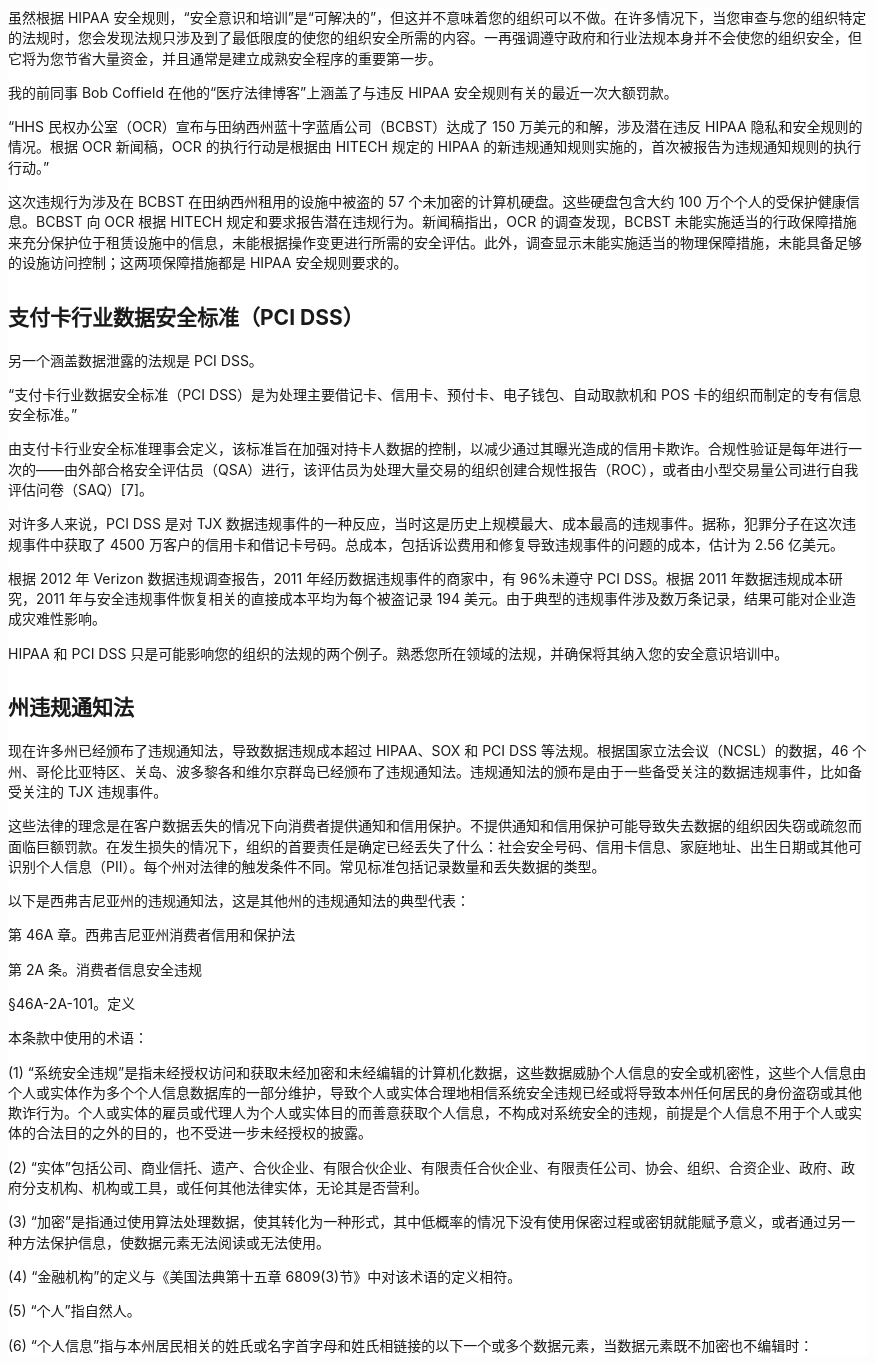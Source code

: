 虽然根据 HIPAA 安全规则，“安全意识和培训”是“可解决的”，但这并不意味着您的组织可以不做。在许多情况下，当您审查与您的组织特定的法规时，您会发现法规只涉及到了最低限度的使您的组织安全所需的内容。一再强调遵守政府和行业法规本身并不会使您的组织安全，但它将为您节省大量资金，并且通常是建立成熟安全程序的重要第一步。

我的前同事 Bob Coffield 在他的“医疗法律博客”上涵盖了与违反 HIPAA 安全规则有关的最近一次大额罚款。

“HHS 民权办公室（OCR）宣布与田纳西州蓝十字蓝盾公司（BCBST）达成了 150 万美元的和解，涉及潜在违反 HIPAA 隐私和安全规则的情况。根据 OCR 新闻稿，OCR 的执行行动是根据由 HITECH 规定的 HIPAA 的新违规通知规则实施的，首次被报告为违规通知规则的执行行动。”

这次违规行为涉及在 BCBST 在田纳西州租用的设施中被盗的 57 个未加密的计算机硬盘。这些硬盘包含大约 100 万个个人的受保护健康信息。BCBST 向 OCR 根据 HITECH 规定和要求报告潜在违规行为。新闻稿指出，OCR 的调查发现，BCBST 未能实施适当的行政保障措施来充分保护位于租赁设施中的信息，未能根据操作变更进行所需的安全评估。此外，调查显示未能实施适当的物理保障措施，未能具备足够的设施访问控制；这两项保障措施都是 HIPAA 安全规则要求的。

## 支付卡行业数据安全标准（PCI DSS）

另一个涵盖数据泄露的法规是 PCI DSS。

“支付卡行业数据安全标准（PCI DSS）是为处理主要借记卡、信用卡、预付卡、电子钱包、自动取款机和 POS 卡的组织而制定的专有信息安全标准。”

由支付卡行业安全标准理事会定义，该标准旨在加强对持卡人数据的控制，以减少通过其曝光造成的信用卡欺诈。合规性验证是每年进行一次的——由外部合格安全评估员（QSA）进行，该评估员为处理大量交易的组织创建合规性报告（ROC），或者由小型交易量公司进行自我评估问卷（SAQ）[7]。

对许多人来说，PCI DSS 是对 TJX 数据违规事件的一种反应，当时这是历史上规模最大、成本最高的违规事件。据称，犯罪分子在这次违规事件中获取了 4500 万客户的信用卡和借记卡号码。总成本，包括诉讼费用和修复导致违规事件的问题的成本，估计为 2.56 亿美元。

根据 2012 年 Verizon 数据违规调查报告，2011 年经历数据违规事件的商家中，有 96%未遵守 PCI DSS。根据 2011 年数据违规成本研究，2011 年与安全违规事件恢复相关的直接成本平均为每个被盗记录 194 美元。由于典型的违规事件涉及数万条记录，结果可能对企业造成灾难性影响。

HIPAA 和 PCI DSS 只是可能影响您的组织的法规的两个例子。熟悉您所在领域的法规，并确保将其纳入您的安全意识培训中。

## 州违规通知法

现在许多州已经颁布了违规通知法，导致数据违规成本超过 HIPAA、SOX 和 PCI DSS 等法规。根据国家立法会议（NCSL）的数据，46 个州、哥伦比亚特区、关岛、波多黎各和维尔京群岛已经颁布了违规通知法。违规通知法的颁布是由于一些备受关注的数据违规事件，比如备受关注的 TJX 违规事件。

这些法律的理念是在客户数据丢失的情况下向消费者提供通知和信用保护。不提供通知和信用保护可能导致失去数据的组织因失窃或疏忽而面临巨额罚款。在发生损失的情况下，组织的首要责任是确定已经丢失了什么：社会安全号码、信用卡信息、家庭地址、出生日期或其他可识别个人信息（PII）。每个州对法律的触发条件不同。常见标准包括记录数量和丢失数据的类型。

以下是西弗吉尼亚州的违规通知法，这是其他州的违规通知法的典型代表：

第 46A 章。西弗吉尼亚州消费者信用和保护法

第 2A 条。消费者信息安全违规

§46A-2A-101。定义

本条款中使用的术语：

(1) “系统安全违规”是指未经授权访问和获取未经加密和未经编辑的计算机化数据，这些数据威胁个人信息的安全或机密性，这些个人信息由个人或实体作为多个个人信息数据库的一部分维护，导致个人或实体合理地相信系统安全违规已经或将导致本州任何居民的身份盗窃或其他欺诈行为。个人或实体的雇员或代理人为个人或实体目的而善意获取个人信息，不构成对系统安全的违规，前提是个人信息不用于个人或实体的合法目的之外的目的，也不受进一步未经授权的披露。

(2) “实体”包括公司、商业信托、遗产、合伙企业、有限合伙企业、有限责任合伙企业、有限责任公司、协会、组织、合资企业、政府、政府分支机构、机构或工具，或任何其他法律实体，无论其是否营利。

(3) “加密”是指通过使用算法处理数据，使其转化为一种形式，其中低概率的情况下没有使用保密过程或密钥就能赋予意义，或者通过另一种方法保护信息，使数据元素无法阅读或无法使用。

(4) “金融机构”的定义与《美国法典第十五章 6809(3)节》中对该术语的定义相符。

(5) “个人”指自然人。

(6) “个人信息”指与本州居民相关的姓氏或名字首字母和姓氏相链接的以下一个或多个数据元素，当数据元素既不加密也不编辑时：
